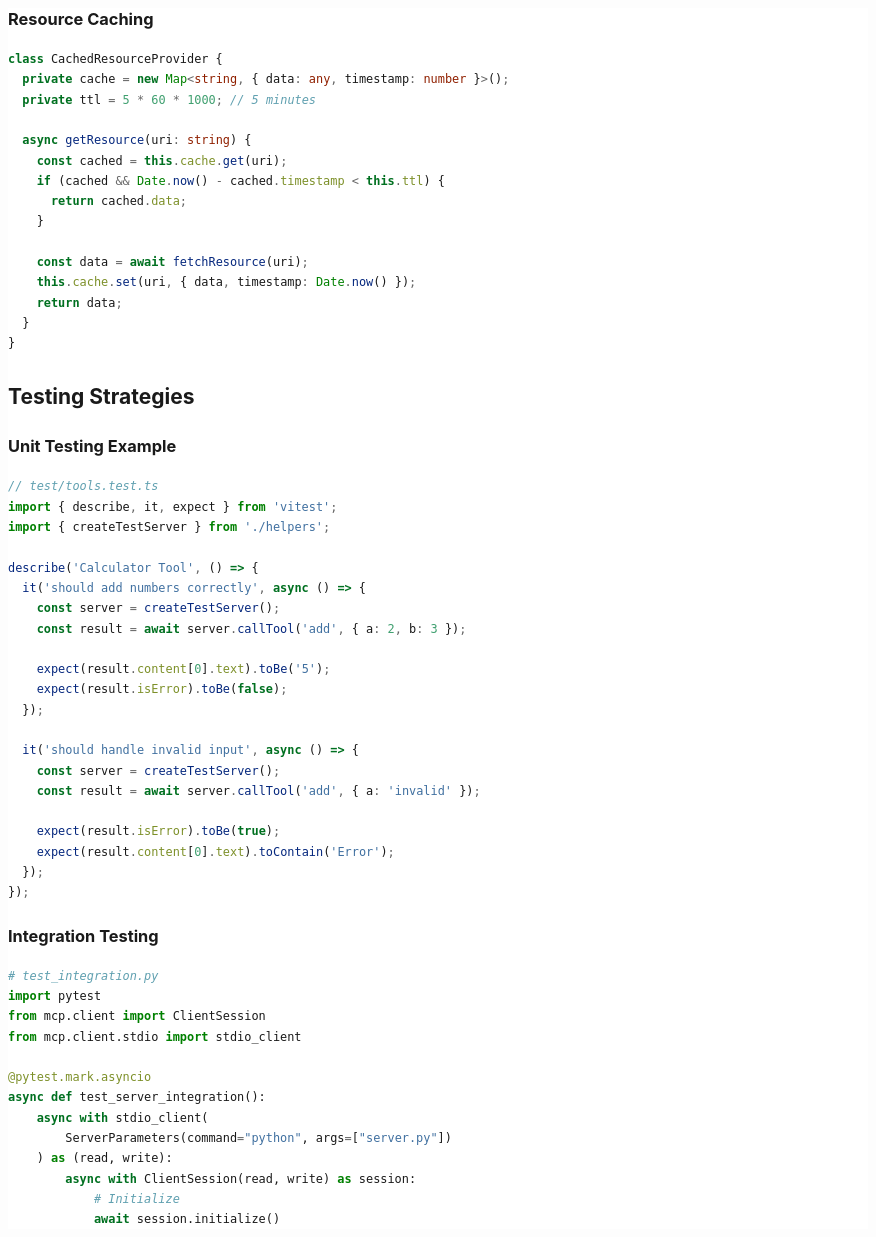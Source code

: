 ### Resource Caching

```typescript
class CachedResourceProvider {
  private cache = new Map<string, { data: any, timestamp: number }>();
  private ttl = 5 * 60 * 1000; // 5 minutes

  async getResource(uri: string) {
    const cached = this.cache.get(uri);
    if (cached && Date.now() - cached.timestamp < this.ttl) {
      return cached.data;
    }

    const data = await fetchResource(uri);
    this.cache.set(uri, { data, timestamp: Date.now() });
    return data;
  }
}
```

## Testing Strategies

### Unit Testing Example

```typescript
// test/tools.test.ts
import { describe, it, expect } from 'vitest';
import { createTestServer } from './helpers';

describe('Calculator Tool', () => {
  it('should add numbers correctly', async () => {
    const server = createTestServer();
    const result = await server.callTool('add', { a: 2, b: 3 });

    expect(result.content[0].text).toBe('5');
    expect(result.isError).toBe(false);
  });

  it('should handle invalid input', async () => {
    const server = createTestServer();
    const result = await server.callTool('add', { a: 'invalid' });

    expect(result.isError).toBe(true);
    expect(result.content[0].text).toContain('Error');
  });
});
```

### Integration Testing

```python
# test_integration.py
import pytest
from mcp.client import ClientSession
from mcp.client.stdio import stdio_client

@pytest.mark.asyncio
async def test_server_integration():
    async with stdio_client(
        ServerParameters(command="python", args=["server.py"])
    ) as (read, write):
        async with ClientSession(read, write) as session:
            # Initialize
            await session.initialize()
```